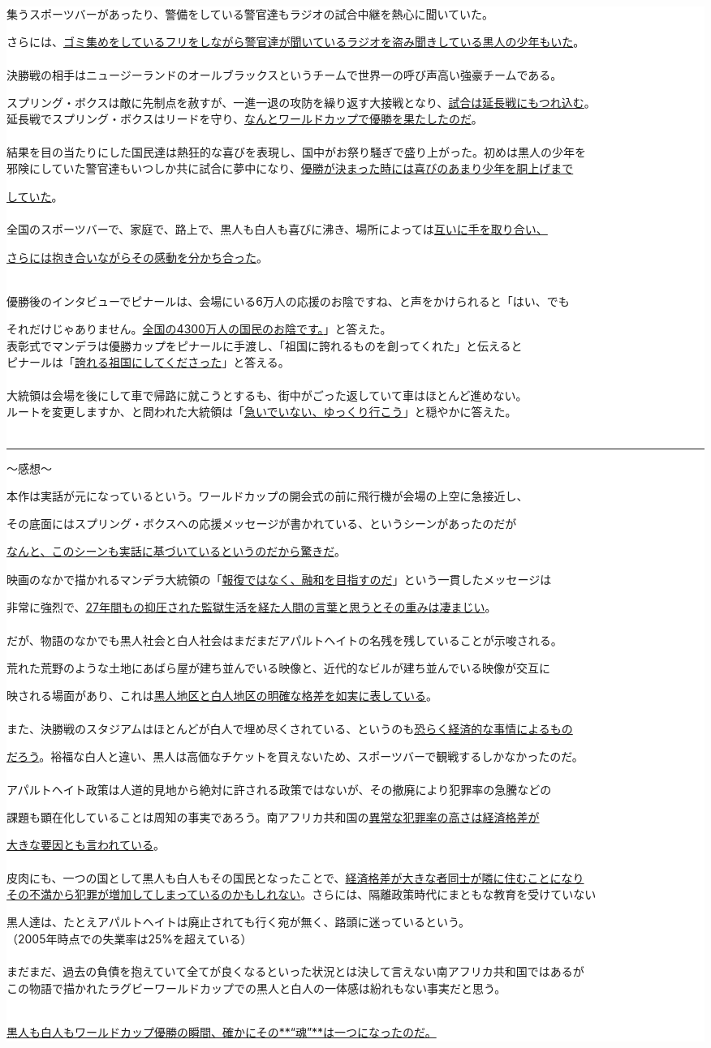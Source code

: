 <p>集うスポーツバーがあったり、警備をしている警官達もラジオの試合中継を熱心に聞いていた。</p>

<p>さらには、<u>ゴミ集めをしているフリをしながら警官達が聞いているラジオを盗み聞きしている黒人の少年もいた</u>。<br />
<br />
決勝戦の相手はニュージーランドのオールブラックスというチームで世界一の呼び声高い強豪チームである。</p>

<p>スプリング・ボクスは敵に先制点を赦すが、一進一退の攻防を繰り返す大接戦となり、<u>試合は延長戦にもつれ込む</u>。<br />
延長戦でスプリング・ボクスはリードを守り、<u>なんとワールドカップで優勝を果たしたのだ</u>。<br />
<br />
結果を目の当たりにした国民達は熱狂的な喜びを表現し、国中がお祭り騒ぎで盛り上がった。初めは黒人の少年を<br />
邪険にしていた警官達もいつしか共に試合に夢中になり、<u>優勝が決まった時には喜びのあまり少年を胴上げまで</u></p>

<p><u>していた</u>。<br />
<br />
全国のスポーツバーで、家庭で、路上で、黒人も白人も喜びに沸き、場所によっては<u>互いに手を取り合い、</u></p>

<p><u>さらには抱き合いながらその感動を分かち合った</u>。</p>

<p><br />
優勝後のインタビューでピナールは、会場にいる6万人の応援のお陰ですね、と声をかけられると「はい、でも</p>

<p>それだけじゃありません。<u>全国の4300万人の国民のお陰です。</u>」と答えた。<br />
表彰式でマンデラは優勝カップをピナールに手渡し、「祖国に誇れるものを創ってくれた」と伝えると<br />
ピナールは「<u>誇れる祖国にしてくださった</u>」と答える。<br />
<br />
大統領は会場を後にして車で帰路に就こうとするも、街中がごった返していて車はほとんど進めない。<br />
ルートを変更しますか、と問われた大統領は「<u>急いでいない、ゆっくり行こう</u>」と穏やかに答えた。<br />
&nbsp;</p>

<hr />
<p>～感想～</p>

<p>本作は実話が元になっているという。ワールドカップの開会式の前に飛行機が会場の上空に急接近し、</p>

<p>その底面にはスプリング・ボクスへの応援メッセージが書かれている、というシーンがあったのだが</p>

<p><u>なんと、このシーンも実話に基づいているというのだから驚きだ</u>。</p>

<p>映画のなかで描かれるマンデラ大統領の「<u>報復ではなく、融和を目指すのだ</u>」という一貫したメッセージは</p>

<p>非常に強烈で、<u>27年間もの抑圧された監獄生活を経た人間の言葉と思うとその重みは凄まじい</u>。<br />
<br />
だが、物語のなかでも黒人社会と白人社会はまだまだアパルトヘイトの名残を残していることが示唆される。</p>

<p>荒れた荒野のような土地にあばら屋が建ち並んでいる映像と、近代的なビルが建ち並んでいる映像が交互に</p>

<p>映される場面があり、これは<u>黒人地区と白人地区の明確な格差を如実に表している</u>。<br />
<br />
また、決勝戦のスタジアムはほとんどが白人で埋め尽くされている、というのも<u>恐らく経済的な事情によるもの</u></p>

<p><u>だろう</u>。裕福な白人と違い、黒人は高価なチケットを買えないため、スポーツバーで観戦するしかなかったのだ。<br />
<br />
アパルトヘイト政策は人道的見地から絶対に許される政策ではないが、その撤廃により犯罪率の急騰などの</p>

<p>課題も顕在化していることは周知の事実であろう。南アフリカ共和国の<u>異常な犯罪率の高さは経済格差が</u></p>

<p><u>大きな要因とも言われている</u>。<br />
<br />
皮肉にも、一つの国として黒人も白人もその国民となったことで、<u>経済格差が大きな者同士が隣に住むことになり<br />
その不満から犯罪が増加してしまっているのかもしれない</u>。さらには、隔離政策時代にまともな教育を受けていない</p>

<p>黒人達は、たとえアパルトヘイトは廃止されても行く宛が無く、路頭に迷っているという。<br />
（2005年時点での失業率は25%を超えている）<br />
<br />
まだまだ、過去の負債を抱えていて全てが良くなるといった状況とは決して言えない南アフリカ共和国ではあるが<br />
この物語で描かれたラグビーワールドカップでの黒人と白人の一体感は紛れもない事実だと思う。</p>

<p><br />
<u>黒人も白人もワールドカップ優勝の瞬間、確かにその**&ldquo;魂&rdquo;**は一つになったのだ。</u></p>
